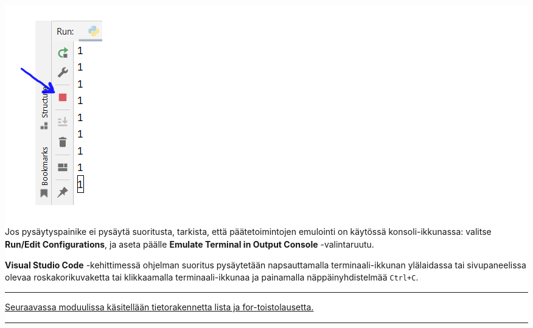 ![Pysäytyspainike](img/stop-nappi1.png)

Jos pysäytyspainike ei pysäytä suoritusta, tarkista, että päätetoimintojen emulointi on käytössä konsoli-ikkunassa: valitse **Run/Edit Configurations**, ja aseta päälle **Emulate Terminal in Output Console** -valintaruutu.

**Visual Studio Code** -kehittimessä ohjelman suoritus pysäytetään napsauttamalla terminaali-ikkunan ylälaidassa tai sivupaneelissa olevaa roskakorikuvaketta tai klikkaamalla terminaali-ikkunaa ja painamalla näppäinyhdistelmää `Ctrl+C`.

---

[Seuraavassa moduulissa käsitellään tietorakennetta lista ja for-toistolausetta.](05_Listarakenne_ja_for-toistorakenne.md)

---


<script type="module">
    Array.from(document.getElementsByClassName("language-mermaid")).forEach(element => {
      element.classList.add("mermaid");
    });
    import mermaid from 'https://cdn.jsdelivr.net/npm/mermaid@11/dist/mermaid.esm.min.mjs';
    mermaid.initialize({ startOnLoad: true });
</script>
